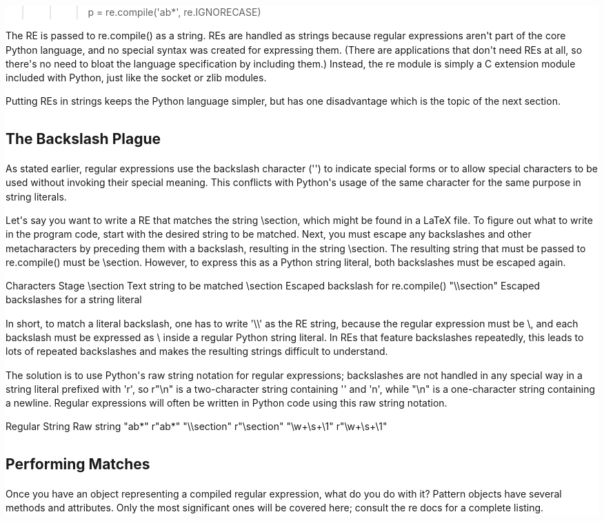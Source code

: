 >>>
>>> p = re.compile('ab*', re.IGNORECASE)

The RE is passed to re.compile() as a string. REs are handled as strings because
regular expressions aren't part of the core Python language, and no special
syntax was created for expressing them. (There are applications that don't need
REs at all, so there's no need to bloat the language specification by including
them.) Instead, the re module is simply a C extension module included with
Python, just like the socket or zlib modules.

Putting REs in strings keeps the Python language simpler, but has one
disadvantage which is the topic of the next section.

## The Backslash Plague

As stated earlier, regular expressions use the backslash character ('\') to
indicate special forms or to allow special characters to be used without
invoking their special meaning. This conflicts with Python's usage of the same
character for the same purpose in string literals.

Let's say you want to write a RE that matches the string \section, which might
be found in a LaTeX file. To figure out what to write in the program code, start
with the desired string to be matched. Next, you must escape any backslashes and
other metacharacters by preceding them with a backslash, resulting in the string
\\section. The resulting string that must be passed to re.compile() must be
\\section. However, to express this as a Python string literal, both backslashes
must be escaped again.

Characters       Stage
\section         Text string to be matched
\\section        Escaped backslash for re.compile()
"\\\\section"    Escaped backslashes for a string literal

In short, to match a literal backslash, one has to write '\\\\' as the RE
string, because the regular expression must be \\, and each backslash must be
expressed as \\ inside a regular Python string literal. In REs that feature
backslashes repeatedly, this leads to lots of repeated backslashes and makes the
resulting strings difficult to understand.

The solution is to use Python's raw string notation for regular expressions;
backslashes are not handled in any special way in a string literal prefixed with
'r', so r"\n" is a two-character string containing '\' and 'n', while "\n" is a
one-character string containing a newline. Regular expressions will often be
written in Python code using this raw string notation.

Regular String    Raw string
"ab*"             r"ab*"
"\\\\section"     r"\\section"
"\\w+\\s+\\1"     r"\w+\s+\1"

## Performing Matches

Once you have an object representing a compiled regular expression, what do you
do with it? Pattern objects have several methods and attributes. Only the most
significant ones will be covered here; consult the re docs for a complete
listing.
